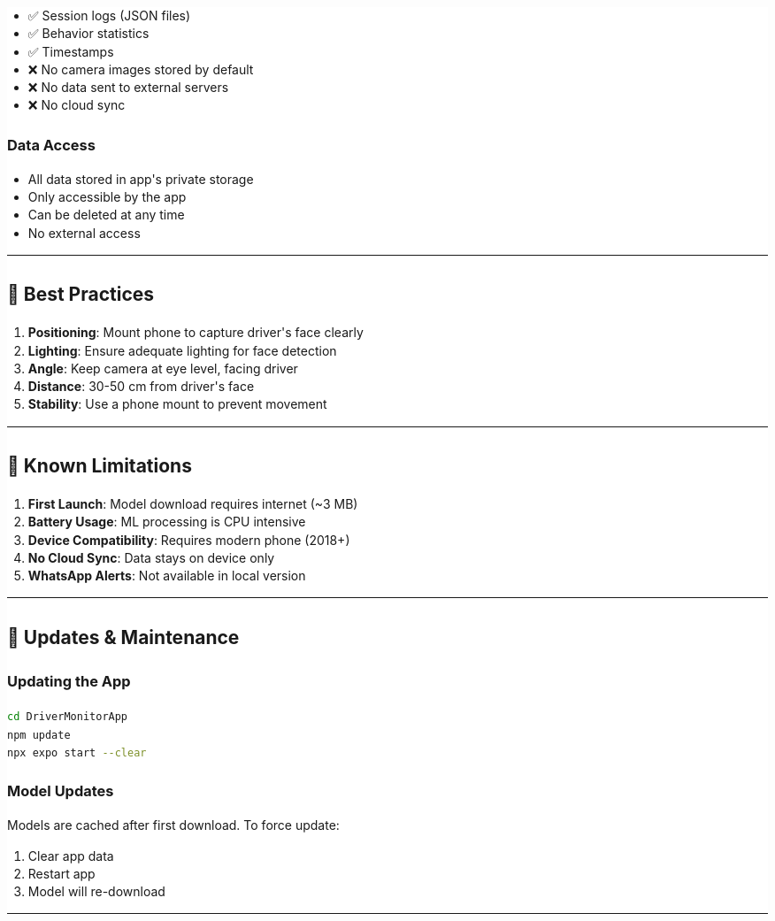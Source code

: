 - ✅ Session logs (JSON files)
- ✅ Behavior statistics
- ✅ Timestamps
- ❌ No camera images stored by default
- ❌ No data sent to external servers
- ❌ No cloud sync

### **Data Access**

- All data stored in app's private storage
- Only accessible by the app
- Can be deleted at any time
- No external access

---

## 🎯 **Best Practices**

1. **Positioning**: Mount phone to capture driver's face clearly
2. **Lighting**: Ensure adequate lighting for face detection
3. **Angle**: Keep camera at eye level, facing driver
4. **Distance**: 30-50 cm from driver's face
5. **Stability**: Use a phone mount to prevent movement

---

## 🚧 **Known Limitations**

1. **First Launch**: Model download requires internet (~3 MB)
2. **Battery Usage**: ML processing is CPU intensive
3. **Device Compatibility**: Requires modern phone (2018+)
4. **No Cloud Sync**: Data stays on device only
5. **WhatsApp Alerts**: Not available in local version

---

## 🔄 **Updates & Maintenance**

### **Updating the App**

```bash
cd DriverMonitorApp
npm update
npx expo start --clear
```

### **Model Updates**

Models are cached after first download. To force update:

1. Clear app data
2. Restart app
3. Model will re-download

---